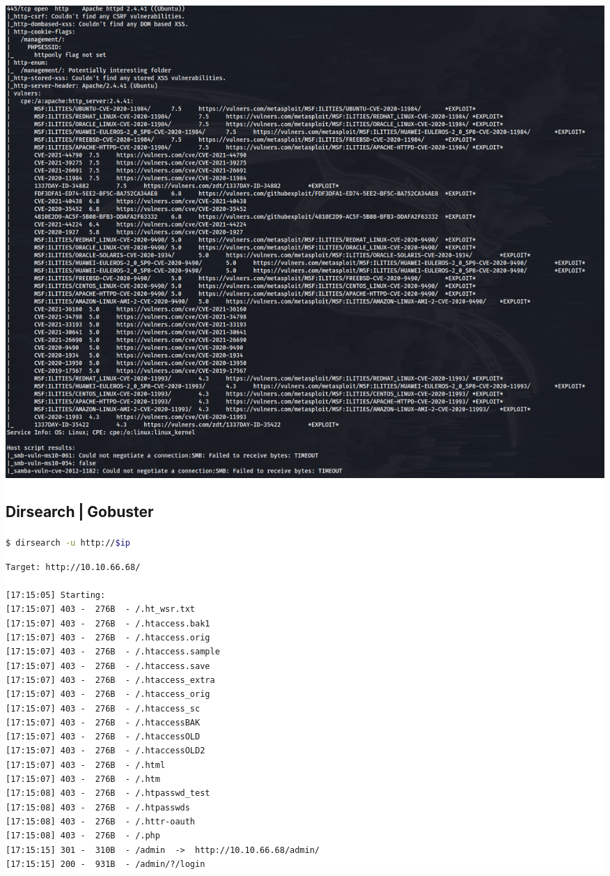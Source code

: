 ![2e5f0801ce144574e4a38b572b9d8015.png](https://raw.githubusercontent.com/mor88888888/writeups/main/plottedtms/_resources/2e5f0801ce144574e4a38b572b9d8015.png)

## Dirsearch | Gobuster
```bash
$ dirsearch -u http://$ip
```
```
Target: http://10.10.66.68/

[17:15:05] Starting: 
[17:15:07] 403 -  276B  - /.ht_wsr.txt
[17:15:07] 403 -  276B  - /.htaccess.bak1
[17:15:07] 403 -  276B  - /.htaccess.orig
[17:15:07] 403 -  276B  - /.htaccess.sample
[17:15:07] 403 -  276B  - /.htaccess.save
[17:15:07] 403 -  276B  - /.htaccess_extra
[17:15:07] 403 -  276B  - /.htaccess_orig
[17:15:07] 403 -  276B  - /.htaccess_sc
[17:15:07] 403 -  276B  - /.htaccessBAK
[17:15:07] 403 -  276B  - /.htaccessOLD
[17:15:07] 403 -  276B  - /.htaccessOLD2
[17:15:07] 403 -  276B  - /.html
[17:15:07] 403 -  276B  - /.htm
[17:15:08] 403 -  276B  - /.htpasswd_test
[17:15:08] 403 -  276B  - /.htpasswds
[17:15:08] 403 -  276B  - /.httr-oauth
[17:15:08] 403 -  276B  - /.php
[17:15:15] 301 -  310B  - /admin  ->  http://10.10.66.68/admin/
[17:15:15] 200 -  931B  - /admin/?/login
```